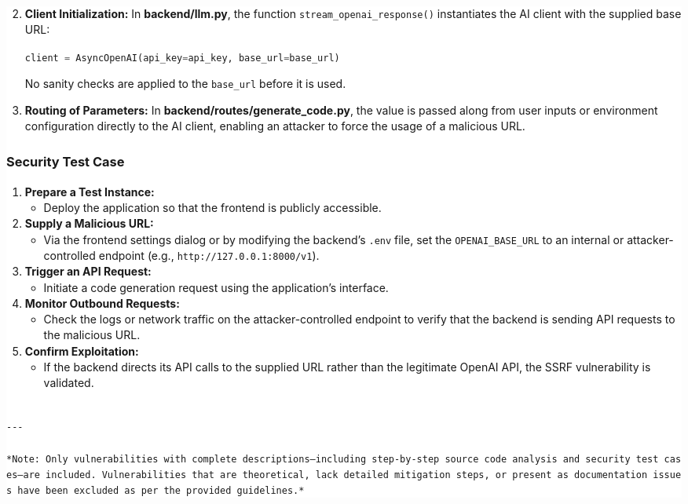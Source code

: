 2. **Client Initialization:**
   In **backend/llm.py**, the function `stream_openai_response()` instantiates the AI client with the supplied base URL:
   ```python
   client = AsyncOpenAI(api_key=api_key, base_url=base_url)
   ```
   No sanity checks are applied to the `base_url` before it is used.

3. **Routing of Parameters:**
   In **backend/routes/generate_code.py**, the value is passed along from user inputs or environment configuration directly to the AI client, enabling an attacker to force the usage of a malicious URL.

### Security Test Case
1. **Prepare a Test Instance:**
   - Deploy the application so that the frontend is publicly accessible.
2. **Supply a Malicious URL:**
   - Via the frontend settings dialog or by modifying the backend’s `.env` file, set the `OPENAI_BASE_URL` to an internal or attacker-controlled endpoint (e.g., `http://127.0.0.1:8000/v1`).
3. **Trigger an API Request:**
   - Initiate a code generation request using the application’s interface.
4. **Monitor Outbound Requests:**
   - Check the logs or network traffic on the attacker-controlled endpoint to verify that the backend is sending API requests to the malicious URL.
5. **Confirm Exploitation:**
   - If the backend directs its API calls to the supplied URL rather than the legitimate OpenAI API, the SSRF vulnerability is validated.
```

---

*Note: Only vulnerabilities with complete descriptions—including step-by-step source code analysis and security test cases—are included. Vulnerabilities that are theoretical, lack detailed mitigation steps, or present as documentation issues have been excluded as per the provided guidelines.*

